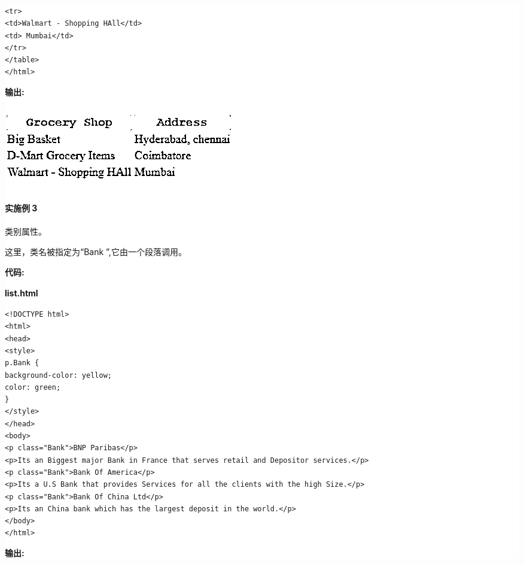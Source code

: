 ```
<tr>
<td>Walmart - Shopping HAll</td>
<td> Mumbai</td>
</tr>
</table>
</html>
```

**输出:**

![row tag <tr>](img/d8e1d677b56a76aaa45daaee1681b61c.png)



#### 实施例 3

类别属性。

这里，类名被指定为“Bank ”,它由一个段落调用。

**代码:**

**list.html**

```
<!DOCTYPE html>
<html>
<head>
<style>
p.Bank {
background-color: yellow;
color: green;
}
</style>
</head>
<body>
<p class="Bank">BNP Paribas</p>
<p>Its an Biggest major Bank in France that serves retail and Depositor services.</p>
<p class="Bank">Bank Of America</p>
<p>Its a U.S Bank that provides Services for all the clients with the high Size.</p>
<p class="Bank">Bank Of China Ltd</p>
<p>Its an China bank which has the largest deposit in the world.</p>
</body>
</html>
```

**输出:**
